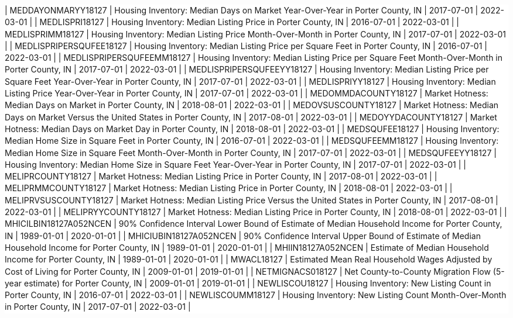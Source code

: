 | MEDDAYONMARYY18127        | Housing Inventory: Median Days on Market Year-Over-Year in Porter County, IN                                                                                               | 2017-07-01          | 2022-03-01        |
| MEDLISPRI18127            | Housing Inventory: Median Listing Price in Porter County, IN                                                                                                               | 2016-07-01          | 2022-03-01        |
| MEDLISPRIMM18127          | Housing Inventory: Median Listing Price Month-Over-Month in Porter County, IN                                                                                              | 2017-07-01          | 2022-03-01        |
| MEDLISPRIPERSQUFEE18127   | Housing Inventory: Median Listing Price per Square Feet in Porter County, IN                                                                                               | 2016-07-01          | 2022-03-01        |
| MEDLISPRIPERSQUFEEMM18127 | Housing Inventory: Median Listing Price per Square Feet Month-Over-Month in Porter County, IN                                                                              | 2017-07-01          | 2022-03-01        |
| MEDLISPRIPERSQUFEEYY18127 | Housing Inventory: Median Listing Price per Square Feet Year-Over-Year in Porter County, IN                                                                                | 2017-07-01          | 2022-03-01        |
| MEDLISPRIYY18127          | Housing Inventory: Median Listing Price Year-Over-Year in Porter County, IN                                                                                                | 2017-07-01          | 2022-03-01        |
| MEDOMMDACOUNTY18127       | Market Hotness: Median Days on Market in Porter County, IN                                                                                                                 | 2018-08-01          | 2022-03-01        |
| MEDOVSUSCOUNTY18127       | Market Hotness: Median Days on Market Versus the United States in Porter County, IN                                                                                        | 2017-08-01          | 2022-03-01        |
| MEDOYYDACOUNTY18127       | Market Hotness: Median Days on Market Day in Porter County, IN                                                                                                             | 2018-08-01          | 2022-03-01        |
| MEDSQUFEE18127            | Housing Inventory: Median Home Size in Square Feet in Porter County, IN                                                                                                    | 2016-07-01          | 2022-03-01        |
| MEDSQUFEEMM18127          | Housing Inventory: Median Home Size in Square Feet Month-Over-Month in Porter County, IN                                                                                   | 2017-07-01          | 2022-03-01        |
| MEDSQUFEEYY18127          | Housing Inventory: Median Home Size in Square Feet Year-Over-Year in Porter County, IN                                                                                     | 2017-07-01          | 2022-03-01        |
| MELIPRCOUNTY18127         | Market Hotness: Median Listing Price in Porter County, IN                                                                                                                  | 2017-08-01          | 2022-03-01        |
| MELIPRMMCOUNTY18127       | Market Hotness: Median Listing Price in Porter County, IN                                                                                                                  | 2018-08-01          | 2022-03-01        |
| MELIPRVSUSCOUNTY18127     | Market Hotness: Median Listing Price Versus the United States in Porter County, IN                                                                                         | 2017-08-01          | 2022-03-01        |
| MELIPRYYCOUNTY18127       | Market Hotness: Median Listing Price in Porter County, IN                                                                                                                  | 2018-08-01          | 2022-03-01        |
| MHICILBIN18127A052NCEN    | 90% Confidence Interval Lower Bound of Estimate of Median Household Income for Porter County, IN                                                                           | 1989-01-01          | 2020-01-01        |
| MHICIUBIN18127A052NCEN    | 90% Confidence Interval Upper Bound of Estimate of Median Household Income for Porter County, IN                                                                           | 1989-01-01          | 2020-01-01        |
| MHIIN18127A052NCEN        | Estimate of Median Household Income for Porter County, IN                                                                                                                  | 1989-01-01          | 2020-01-01        |
| MWACL18127                | Estimated Mean Real Household Wages Adjusted by Cost of Living for Porter County, IN                                                                                       | 2009-01-01          | 2019-01-01        |
| NETMIGNACS018127          | Net County-to-County Migration Flow (5-year estimate) for Porter County, IN                                                                                                | 2009-01-01          | 2019-01-01        |
| NEWLISCOU18127            | Housing Inventory: New Listing Count in Porter County, IN                                                                                                                  | 2016-07-01          | 2022-03-01        |
| NEWLISCOUMM18127          | Housing Inventory: New Listing Count Month-Over-Month in Porter County, IN                                                                                                 | 2017-07-01          | 2022-03-01        |